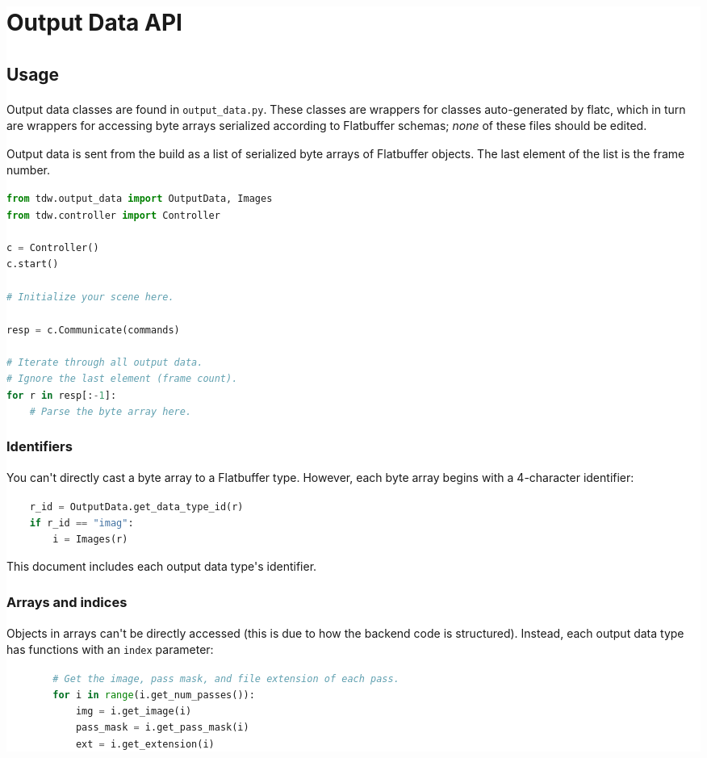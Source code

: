 # Output Data API
## Usage

Output data classes are found in `output_data.py`. These classes are wrappers for classes auto-generated by flatc, which in turn are wrappers for accessing byte arrays serialized according to Flatbuffer schemas; _none_ of these files should be edited.

Output data is sent from the build as a list of serialized byte arrays of Flatbuffer objects. The last element of the list is the frame number.

```python
from tdw.output_data import OutputData, Images
from tdw.controller import Controller

c = Controller()
c.start()

# Initialize your scene here.

resp = c.Communicate(commands)

# Iterate through all output data. 
# Ignore the last element (frame count).
for r in resp[:-1]:
	# Parse the byte array here.
```

### Identifiers

You can't directly cast a byte array to a Flatbuffer type. However, each byte array begins with a 4-character identifier:

```python
	r_id = OutputData.get_data_type_id(r)
	if r_id == "imag":
		i = Images(r)
```

This document includes each output data type's identifier.

### Arrays and indices

Objects in arrays can't be directly accessed (this is due to how the backend code is structured). Instead, each output data type has functions with an `index` parameter:

```python
		# Get the image, pass mask, and file extension of each pass.
		for i in range(i.get_num_passes()):
            img = i.get_image(i)
            pass_mask = i.get_pass_mask(i)
            ext = i.get_extension(i)
```
